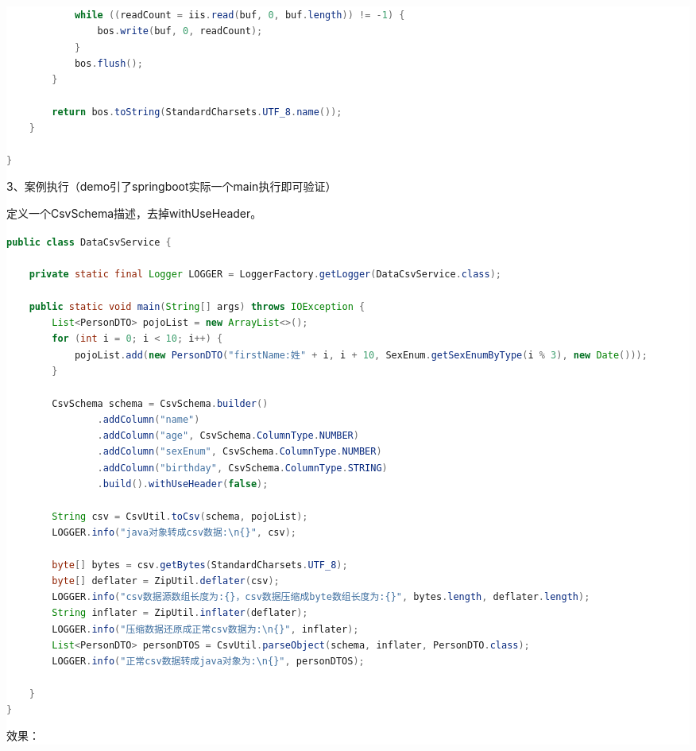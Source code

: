 ```java
            while ((readCount = iis.read(buf, 0, buf.length)) != -1) {
                bos.write(buf, 0, readCount);
            }
            bos.flush();
        }

        return bos.toString(StandardCharsets.UTF_8.name());
    }

}
```

3、案例执行（demo引了springboot实际一个main执行即可验证）

定义一个CsvSchema描述，去掉withUseHeader。

```java
public class DataCsvService {

    private static final Logger LOGGER = LoggerFactory.getLogger(DataCsvService.class);

    public static void main(String[] args) throws IOException {
        List<PersonDTO> pojoList = new ArrayList<>();
        for (int i = 0; i < 10; i++) {
            pojoList.add(new PersonDTO("firstName:姓" + i, i + 10, SexEnum.getSexEnumByType(i % 3), new Date()));
        }

        CsvSchema schema = CsvSchema.builder()
                .addColumn("name")
                .addColumn("age", CsvSchema.ColumnType.NUMBER)
                .addColumn("sexEnum", CsvSchema.ColumnType.NUMBER)
                .addColumn("birthday", CsvSchema.ColumnType.STRING)
                .build().withUseHeader(false);

        String csv = CsvUtil.toCsv(schema, pojoList);
        LOGGER.info("java对象转成csv数据:\n{}", csv);

        byte[] bytes = csv.getBytes(StandardCharsets.UTF_8);
        byte[] deflater = ZipUtil.deflater(csv);
        LOGGER.info("csv数据源数组长度为:{}，csv数据压缩成byte数组长度为:{}", bytes.length, deflater.length);
        String inflater = ZipUtil.inflater(deflater);
        LOGGER.info("压缩数据还原成正常csv数据为:\n{}", inflater);
        List<PersonDTO> personDTOS = CsvUtil.parseObject(schema, inflater, PersonDTO.class);
        LOGGER.info("正常csv数据转成java对象为:\n{}", personDTOS);

    }
}
```

效果：
